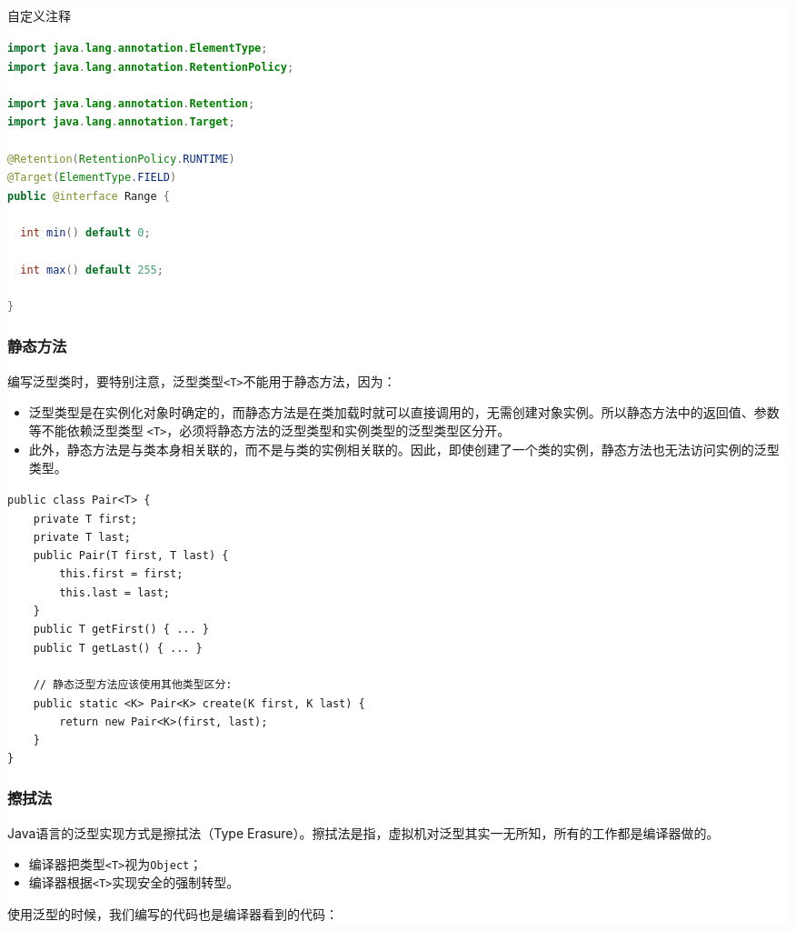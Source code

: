 自定义注释

```java
import java.lang.annotation.ElementType;
import java.lang.annotation.RetentionPolicy;

import java.lang.annotation.Retention;
import java.lang.annotation.Target;

@Retention(RetentionPolicy.RUNTIME)
@Target(ElementType.FIELD)
public @interface Range {

  int min() default 0;

  int max() default 255;

}
```

### 静态方法

编写泛型类时，要特别注意，泛型类型`<T>`不能用于静态方法，因为：

- 泛型类型是在实例化对象时确定的，而静态方法是在类加载时就可以直接调用的，无需创建对象实例。所以静态方法中的返回值、参数等不能依赖泛型类型
  `<T>`，必须将静态方法的泛型类型和实例类型的泛型类型区分开。
- 此外，静态方法是与类本身相关联的，而不是与类的实例相关联的。因此，即使创建了一个类的实例，静态方法也无法访问实例的泛型类型。

```java{1,12}
public class Pair<T> {
    private T first;
    private T last;
    public Pair(T first, T last) {
        this.first = first;
        this.last = last;
    }
    public T getFirst() { ... }
    public T getLast() { ... }

    // 静态泛型方法应该使用其他类型区分:
    public static <K> Pair<K> create(K first, K last) {
        return new Pair<K>(first, last);
    }
}
```

### 擦拭法

Java语言的泛型实现方式是擦拭法（Type Erasure）。擦拭法是指，虚拟机对泛型其实一无所知，所有的工作都是编译器做的。

- 编译器把类型`<T>`视为`Object`；
- 编译器根据`<T>`实现安全的强制转型。

使用泛型的时候，我们编写的代码也是编译器看到的代码：
